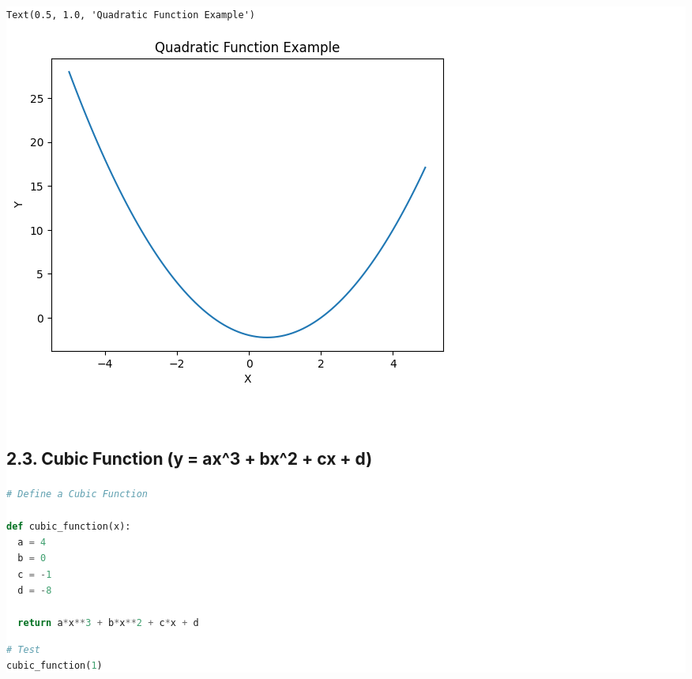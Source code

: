 


    Text(0.5, 1.0, 'Quadratic Function Example')

![DL-Basics01-Math-img02](./assets/DL-Basics01-Math-img02.png)


​    


## 2.3. Cubic Function (y = ax^3 + bx^2 + cx + d)


```python
# Define a Cubic Function

def cubic_function(x):
  a = 4
  b = 0
  c = -1
  d = -8

  return a*x**3 + b*x**2 + c*x + d

```


```python
# Test
cubic_function(1)
```
